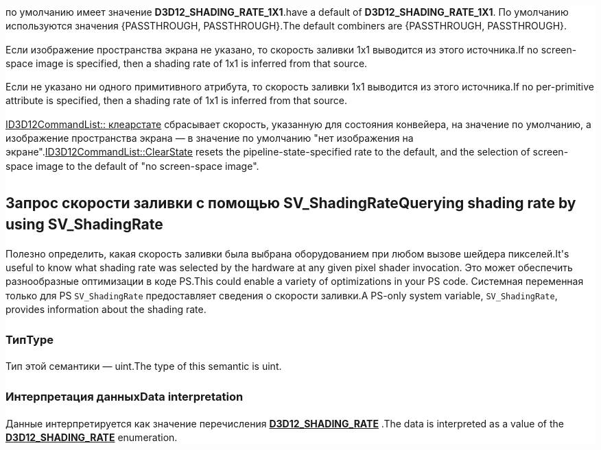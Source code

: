 <span data-ttu-id="2c4dc-268">по умолчанию имеет значение **D3D12_SHADING_RATE_1X1**.</span><span class="sxs-lookup"><span data-stu-id="2c4dc-268">have a default of **D3D12_SHADING_RATE_1X1**.</span></span> <span data-ttu-id="2c4dc-269">По умолчанию используются значения {PASSTHROUGH, PASSTHROUGH}.</span><span class="sxs-lookup"><span data-stu-id="2c4dc-269">The default combiners are {PASSTHROUGH, PASSTHROUGH}.</span></span>

<span data-ttu-id="2c4dc-270">Если изображение пространства экрана не указано, то скорость заливки 1x1 выводится из этого источника.</span><span class="sxs-lookup"><span data-stu-id="2c4dc-270">If no screen-space image is specified, then a shading rate of 1x1 is inferred from that source.</span></span>

<span data-ttu-id="2c4dc-271">Если не указано ни одного примитивного атрибута, то скорость заливки 1x1 выводится из этого источника.</span><span class="sxs-lookup"><span data-stu-id="2c4dc-271">If no per-primitive attribute is specified, then a shading rate of 1x1 is inferred from that source.</span></span>

<span data-ttu-id="2c4dc-272">[ID3D12CommandList:: клеарстате](/windows/desktop/api/d3d12/nf-d3d12-id3d12graphicscommandlist-clearstate) сбрасывает скорость, указанную для состояния конвейера, на значение по умолчанию, а изображение пространства экрана — в значение по умолчанию "нет изображения на экране".</span><span class="sxs-lookup"><span data-stu-id="2c4dc-272">[ID3D12CommandList::ClearState](/windows/desktop/api/d3d12/nf-d3d12-id3d12graphicscommandlist-clearstate) resets the pipeline-state-specified rate to the default, and the selection of screen-space image to the default of "no screen-space image".</span></span>

## <a name="querying-shading-rate-by-using-sv_shadingrate"></a><span data-ttu-id="2c4dc-273">Запрос скорости заливки с помощью SV_ShadingRate</span><span class="sxs-lookup"><span data-stu-id="2c4dc-273">Querying shading rate by using SV_ShadingRate</span></span>
<span data-ttu-id="2c4dc-274">Полезно определить, какая скорость заливки была выбрана оборудованием при любом вызове шейдера пикселей.</span><span class="sxs-lookup"><span data-stu-id="2c4dc-274">It's useful to know what shading rate was selected by the hardware at any given pixel shader invocation.</span></span> <span data-ttu-id="2c4dc-275">Это может обеспечить разнообразные оптимизации в коде PS.</span><span class="sxs-lookup"><span data-stu-id="2c4dc-275">This could enable a variety of optimizations in your PS code.</span></span> <span data-ttu-id="2c4dc-276">Системная переменная только для PS `SV_ShadingRate` предоставляет сведения о скорости заливки.</span><span class="sxs-lookup"><span data-stu-id="2c4dc-276">A PS-only system variable, `SV_ShadingRate`, provides information about the shading rate.</span></span>

### <a name="type"></a><span data-ttu-id="2c4dc-277">Тип</span><span class="sxs-lookup"><span data-stu-id="2c4dc-277">Type</span></span>
<span data-ttu-id="2c4dc-278">Тип этой семантики — uint.</span><span class="sxs-lookup"><span data-stu-id="2c4dc-278">The type of this semantic is uint.</span></span>

### <a name="data-interpretation"></a><span data-ttu-id="2c4dc-279">Интерпретация данных</span><span class="sxs-lookup"><span data-stu-id="2c4dc-279">Data interpretation</span></span>
<span data-ttu-id="2c4dc-280">Данные интерпретируется как значение перечисления [**D3D12_SHADING_RATE**](/windows/desktop/api/d3d12/ne-d3d12-d3d12_shading_rate) .</span><span class="sxs-lookup"><span data-stu-id="2c4dc-280">The data is interpreted as a value of the [**D3D12_SHADING_RATE**](/windows/desktop/api/d3d12/ne-d3d12-d3d12_shading_rate) enumeration.</span></span>
